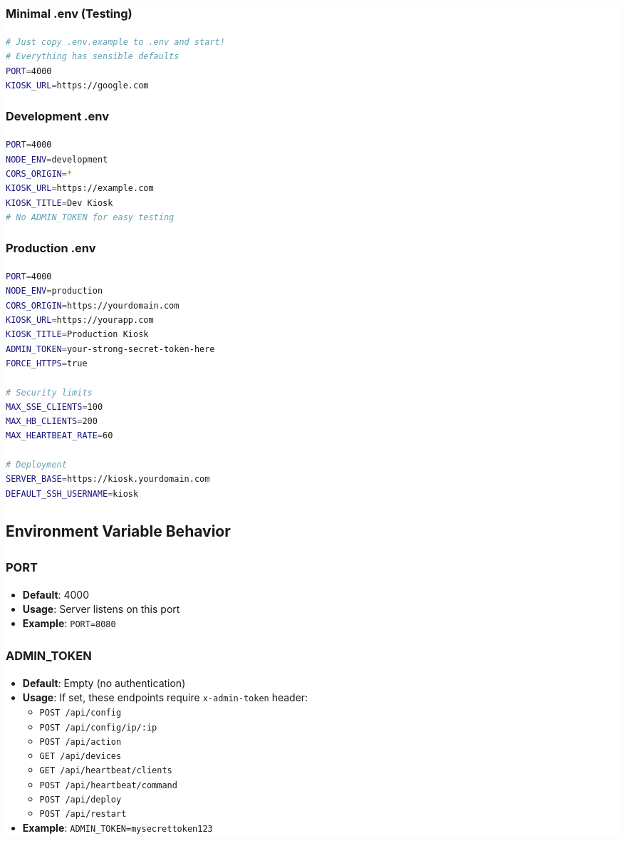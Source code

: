 ### Minimal .env (Testing)
```bash
# Just copy .env.example to .env and start!
# Everything has sensible defaults
PORT=4000
KIOSK_URL=https://google.com
```

### Development .env
```bash
PORT=4000
NODE_ENV=development
CORS_ORIGIN=*
KIOSK_URL=https://example.com
KIOSK_TITLE=Dev Kiosk
# No ADMIN_TOKEN for easy testing
```

### Production .env
```bash
PORT=4000
NODE_ENV=production
CORS_ORIGIN=https://yourdomain.com
KIOSK_URL=https://yourapp.com
KIOSK_TITLE=Production Kiosk
ADMIN_TOKEN=your-strong-secret-token-here
FORCE_HTTPS=true

# Security limits
MAX_SSE_CLIENTS=100
MAX_HB_CLIENTS=200
MAX_HEARTBEAT_RATE=60

# Deployment
SERVER_BASE=https://kiosk.yourdomain.com
DEFAULT_SSH_USERNAME=kiosk
```

## Environment Variable Behavior

### PORT
- **Default**: 4000
- **Usage**: Server listens on this port
- **Example**: `PORT=8080`

### ADMIN_TOKEN
- **Default**: Empty (no authentication)
- **Usage**: If set, these endpoints require `x-admin-token` header:
  - `POST /api/config`
  - `POST /api/config/ip/:ip`
  - `POST /api/action`
  - `GET /api/devices`
  - `GET /api/heartbeat/clients`
  - `POST /api/heartbeat/command`
  - `POST /api/deploy`
  - `POST /api/restart`
- **Example**: `ADMIN_TOKEN=mysecrettoken123`
